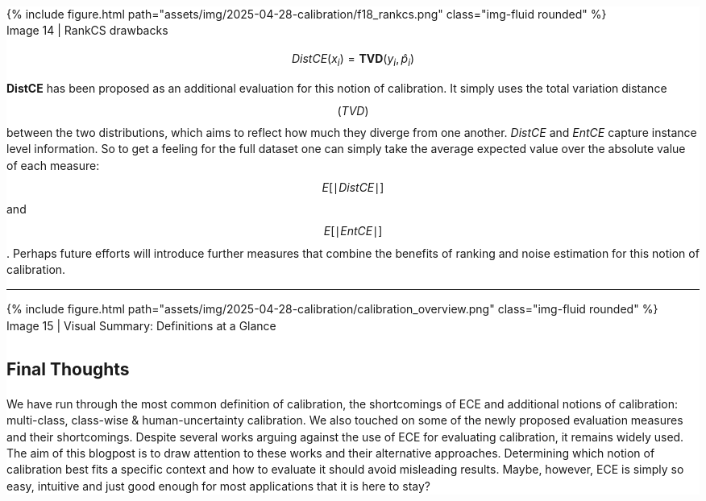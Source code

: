 <div class="row mt-2">
    <div class="col-sm mt-3 mt-md-0">
        {% include figure.html path="assets/img/2025-04-28-calibration/f18_rankcs.png" class="img-fluid rounded" %}
    </div>
</div>
<div class="caption">
    Image 14 | RankCS drawbacks
</div>



$$ DistCE(x_i) = \mathbf{TVD}(y_i, \hat{p}_i)$$

__DistCE__ has been proposed as an additional evaluation for this notion of calibration. It simply uses the total variation distance $$(TVD)$$ between the two distributions, which aims to reflect how much they diverge from one another. _DistCE_ and _EntCE_  capture instance level information. So to get a feeling for the full dataset one can simply take the average expected value over the absolute value of each measure: $$E[\mid DistCE \mid]$$ and $$E[\mid EntCE \mid]$$. 
Perhaps future efforts will introduce further measures that combine the benefits of ranking and noise estimation for this notion of calibration.


______




<div class="row mt-2">
    <div class="col-sm mt-3 mt-md-0">
        {% include figure.html path="assets/img/2025-04-28-calibration/calibration_overview.png" class="img-fluid rounded" %}
    </div>
</div>
<div class="caption">
    Image 15 | Visual Summary: Definitions at a Glance
</div>

## Final Thoughts

We have run through the most common definition of calibration, the shortcomings of ECE and additional notions of calibration: multi-class, class-wise & human-uncertainty calibration. 
We also touched on some of the newly proposed evaluation measures and their shortcomings.
Despite several works arguing against the use of ECE for evaluating calibration, it remains widely used. 
The aim of this blogpost is to draw attention to these works and their alternative approaches. 
Determining which notion of calibration best fits a specific context and how to evaluate it should avoid misleading results. 
Maybe, however, ECE is simply so easy, intuitive and just good enough for most applications that it is here to stay?
